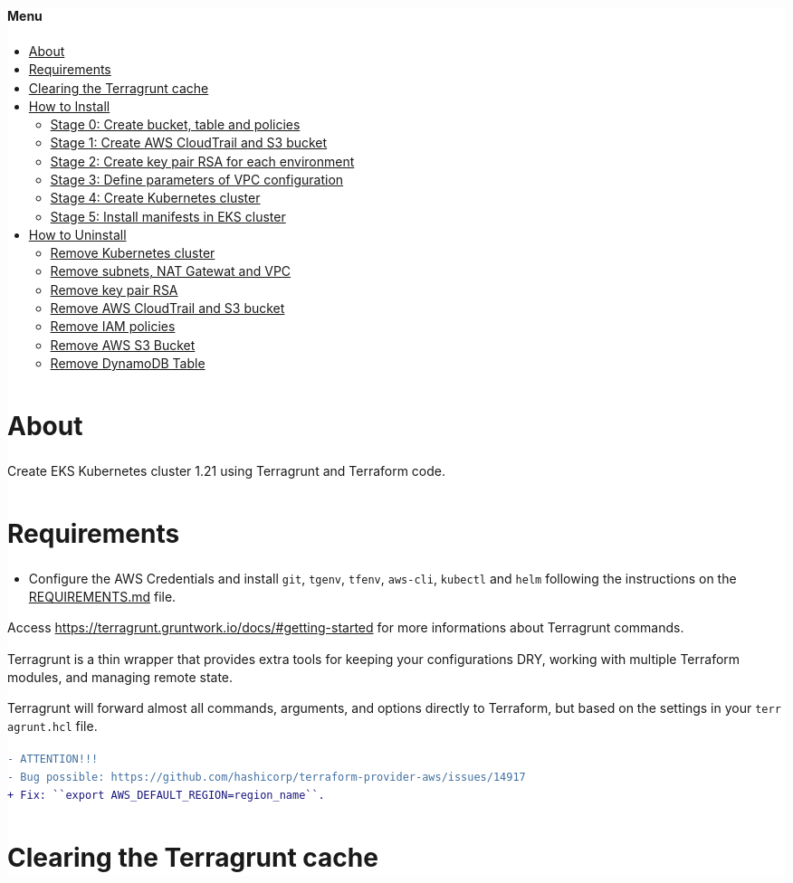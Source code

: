 #### Menu



- [About](#about)
- [Requirements](#requirements)
- [Clearing the Terragrunt cache](#clearing-the-terragrunt-cache)
- [How to Install](#how-to-install)
  - [Stage 0: Create bucket, table and policies](#stage-0-create-bucket-table-and-policies)
  - [Stage 1: Create AWS CloudTrail and S3 bucket](#stage-1-create-aws-cloudtrail-and-s3-bucket)
  - [Stage 2: Create key pair RSA for each environment](#stage-2-create-key-pair-rsa-for-each-environment)
  - [Stage 3: Define parameters of VPC configuration](#stage-3-define-parameters-of-vpc-configuration)
  - [Stage 4: Create Kubernetes cluster](#stage-4-create-kubernetes-cluster)
  - [Stage 5: Install manifests in EKS cluster](#stage-5-install-manifests-in-eks-cluster)
- [How to Uninstall](#how-to-uninstall)
  - [Remove Kubernetes cluster](#remove-kubernetes-cluster)
  - [Remove subnets, NAT Gatewat and VPC](#remove-subnets-nat-gatewat-and-vpc)
  - [Remove key pair RSA](#remove-key-pair-rsa)
  - [Remove AWS CloudTrail and S3 bucket](#remove-aws-cloudtrail-and-s3-bucket)
  - [Remove IAM policies](#remove-iam-policies)
  - [Remove AWS S3 Bucket](#remove-aws-s3-bucket)
  - [Remove DynamoDB Table](#remove-dynamodb-table)



# About

Create EKS Kubernetes cluster 1.21 using Terragrunt and Terraform code.

# Requirements

* Configure the AWS Credentials and install ``git``, ``tgenv``, ``tfenv``, ``aws-cli``, ``kubectl`` and ``helm``  following the instructions on the [REQUIREMENTS.md](../REQUIREMENTS.md) file.

Access https://terragrunt.gruntwork.io/docs/#getting-started for more informations about Terragrunt commands.

Terragrunt is a thin wrapper that provides extra tools for keeping your configurations DRY, working with multiple Terraform modules, and managing remote state.

Terragrunt will forward almost all commands, arguments, and options directly to Terraform, but based on the settings in your ``terragrunt.hcl`` file.

```diff
- ATTENTION!!!
- Bug possible: https://github.com/hashicorp/terraform-provider-aws/issues/14917
+ Fix: ``export AWS_DEFAULT_REGION=region_name``.
```

# Clearing the Terragrunt cache
